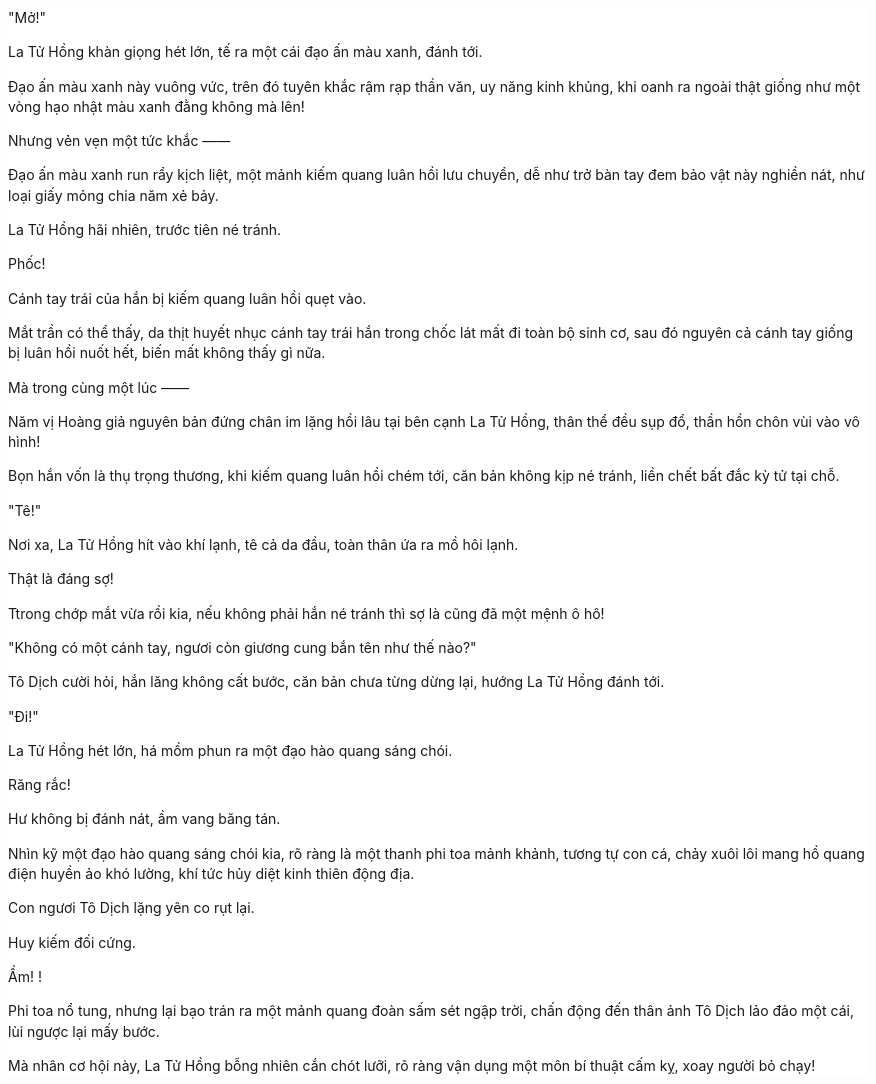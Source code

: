 "Mở!"

La Tử Hồng khàn giọng hét lớn, tế ra một cái đạo ấn màu xanh, đánh tới.

Đạo ấn màu xanh này vuông vức, trên đó tuyên khắc rậm rạp thần văn, uy năng kinh khủng, khi oanh ra ngoài thật giống như một vòng hạo nhật màu xanh đằng không mà lên!

Nhưng vẻn vẹn một tức khắc ——

Đạo ấn màu xanh run rẩy kịch liệt, một mảnh kiếm quang luân hồi lưu chuyển, dễ như trở bàn tay đem bảo vật này nghiền nát, như loại giấy mỏng chia năm xẻ bảy.

La Tử Hồng hãi nhiên, trước tiên né tránh.

Phốc!

Cánh tay trái của hắn bị kiếm quang luân hồi quẹt vào.

Mắt trần có thể thấy, da thịt huyết nhục cánh tay trái hắn trong chốc lát mất đi toàn bộ sinh cơ, sau đó nguyên cả cánh tay giống bị luân hồi nuốt hết, biến mất không thấy gì nữa.

Mà trong cùng một lúc ——

Năm vị Hoàng giả nguyên bản đứng chân im lặng hồi lâu tại bên cạnh La Tử Hồng, thân thể đều sụp đổ, thần hồn chôn vùi vào vô hình!

Bọn hắn vốn là thụ trọng thương, khi kiếm quang luân hồi chém tới, căn bản không kịp né tránh, liền chết bất đắc kỳ tử tại chỗ.

"Tê!"

Nơi xa, La Tử Hồng hít vào khí lạnh, tê cả da đầu, toàn thân ứa ra mồ hôi lạnh.

Thật là đáng sợ!

Ttrong chớp mắt vừa rồi kia, nếu không phải hắn né tránh thì sợ là cũng đã một mệnh ô hô!

"Không có một cánh tay, ngươi còn giương cung bắn tên như thế nào?"

Tô Dịch cười hỏi, hắn lăng không cất bước, căn bản chưa từng dừng lại, hướng La Tử Hồng đánh tới.

"Đi!"

La Tử Hồng hét lớn, há mồm phun ra một đạo hào quang sáng chói.

Răng rắc!

Hư không bị đánh nát, ầm vang băng tán.

Nhìn kỹ một đạo hào quang sáng chói kia, rõ ràng là một thanh phi toa mảnh khảnh, tương tự con cá, chảy xuôi lôi mang hồ quang điện huyền ảo khó lường, khí tức hủy diệt kinh thiên động địa.

Con ngươi Tô Dịch lặng yên co rụt lại.

Huy kiếm đối cứng.

Ầm! !

Phi toa nổ tung, nhưng lại bạo trán ra một mảnh quang đoàn sấm sét ngập trời, chấn động đến thân ảnh Tô Dịch lảo đảo một cái, lùi ngược lại mấy bước.

Mà nhân cơ hội này, La Tử Hồng bỗng nhiên cắn chót lưỡi, rõ ràng vận dụng một môn bí thuật cấm kỵ, xoay người bỏ chạy!
